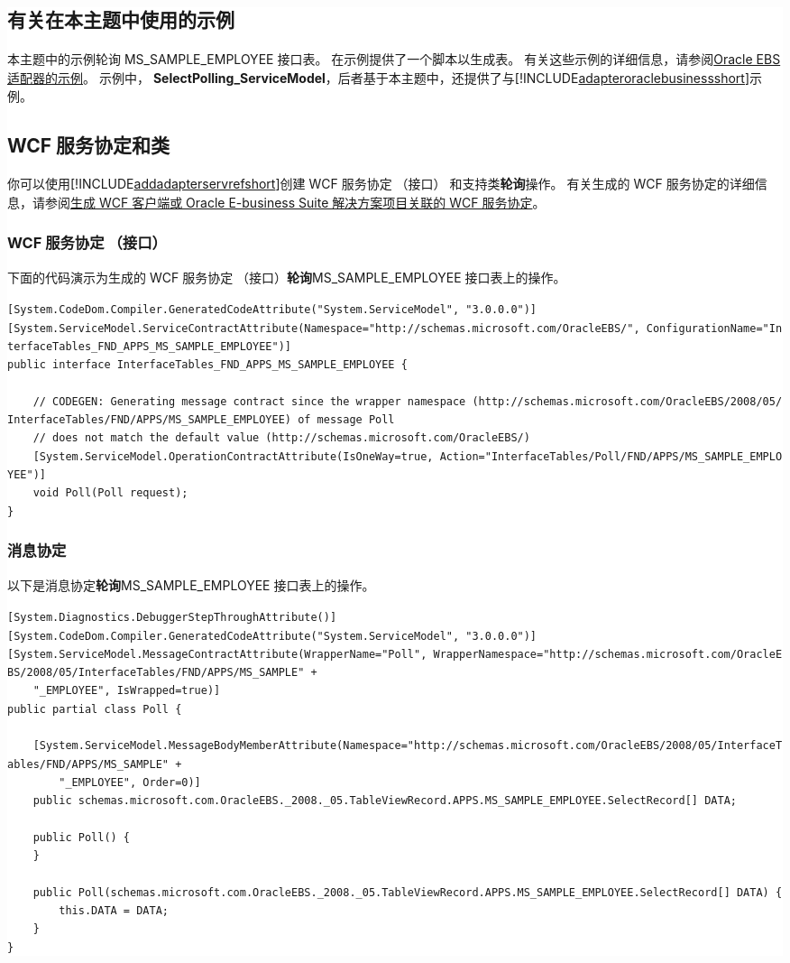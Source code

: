 ## <a name="about-the-examples-used-in-this-topic"></a>有关在本主题中使用的示例  
 本主题中的示例轮询 MS_SAMPLE_EMPLOYEE 接口表。 在示例提供了一个脚本以生成表。 有关这些示例的详细信息，请参阅[Oracle EBS 适配器的示例](../../adapters-and-accelerators/adapter-oracle-ebs/samples-for-the-oracle-ebs-adapter.md)。 示例中， **SelectPolling_ServiceModel**，后者基于本主题中，还提供了与[!INCLUDE[adapteroraclebusinessshort](../../includes/adapteroraclebusinessshort-md.md)]示例。  
  
## <a name="the-wcf-service-contract-and-class"></a>WCF 服务协定和类  
 你可以使用[!INCLUDE[addadapterservrefshort](../../includes/addadapterservrefshort-md.md)]创建 WCF 服务协定 （接口） 和支持类**轮询**操作。 有关生成的 WCF 服务协定的详细信息，请参阅[生成 WCF 客户端或 Oracle E-business Suite 解决方案项目关联的 WCF 服务协定](../../adapters-and-accelerators/adapter-oracle-ebs/create-a-wcf-client-or-wcf-service-contract-for-oracle-ebs-solution-artifacts.md)。  
  
### <a name="the-wcf-service-contract-interface"></a>WCF 服务协定 （接口）  
 下面的代码演示为生成的 WCF 服务协定 （接口）**轮询**MS_SAMPLE_EMPLOYEE 接口表上的操作。  
  
```  
[System.CodeDom.Compiler.GeneratedCodeAttribute("System.ServiceModel", "3.0.0.0")]  
[System.ServiceModel.ServiceContractAttribute(Namespace="http://schemas.microsoft.com/OracleEBS/", ConfigurationName="InterfaceTables_FND_APPS_MS_SAMPLE_EMPLOYEE")]  
public interface InterfaceTables_FND_APPS_MS_SAMPLE_EMPLOYEE {  
  
    // CODEGEN: Generating message contract since the wrapper namespace (http://schemas.microsoft.com/OracleEBS/2008/05/InterfaceTables/FND/APPS/MS_SAMPLE_EMPLOYEE) of message Poll   
    // does not match the default value (http://schemas.microsoft.com/OracleEBS/)  
    [System.ServiceModel.OperationContractAttribute(IsOneWay=true, Action="InterfaceTables/Poll/FND/APPS/MS_SAMPLE_EMPLOYEE")]  
    void Poll(Poll request);  
}  
```  
  
### <a name="the-message-contracts"></a>消息协定  
 以下是消息协定**轮询**MS_SAMPLE_EMPLOYEE 接口表上的操作。  
  
```  
[System.Diagnostics.DebuggerStepThroughAttribute()]  
[System.CodeDom.Compiler.GeneratedCodeAttribute("System.ServiceModel", "3.0.0.0")]  
[System.ServiceModel.MessageContractAttribute(WrapperName="Poll", WrapperNamespace="http://schemas.microsoft.com/OracleEBS/2008/05/InterfaceTables/FND/APPS/MS_SAMPLE" +  
    "_EMPLOYEE", IsWrapped=true)]  
public partial class Poll {  
  
    [System.ServiceModel.MessageBodyMemberAttribute(Namespace="http://schemas.microsoft.com/OracleEBS/2008/05/InterfaceTables/FND/APPS/MS_SAMPLE" +  
        "_EMPLOYEE", Order=0)]  
    public schemas.microsoft.com.OracleEBS._2008._05.TableViewRecord.APPS.MS_SAMPLE_EMPLOYEE.SelectRecord[] DATA;  
  
    public Poll() {  
    }  
  
    public Poll(schemas.microsoft.com.OracleEBS._2008._05.TableViewRecord.APPS.MS_SAMPLE_EMPLOYEE.SelectRecord[] DATA) {  
        this.DATA = DATA;  
    }  
}  
```  
  